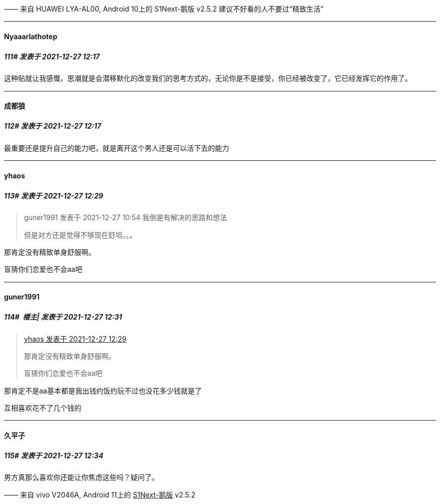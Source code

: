 —— 来自 HUAWEI LYA-AL00, Android 10上的 S1Next-鹅版 v2.5.2</blockquote>
建议不好看的人不要过“精致生活”

*****

####  Nyaaarlathotep  
##### 111#       发表于 2021-12-27 12:17

这种贴就让我感慨，思潮就是会潜移默化的改变我们的思考方式的，无论你是不是接受，你已经被改变了，它已经发挥它的作用了。

*****

####  成都狼  
##### 112#       发表于 2021-12-27 12:17

最重要还是提升自己的能力吧，就是离开这个男人还是可以活下去的能力



*****

####  yhaos  
##### 113#       发表于 2021-12-27 12:29

<blockquote>guner1991 发表于 2021-12-27 10:54
我倒是有解决的思路和想法

但是对方还是觉得不够现在舒坦。。。
</blockquote>
那肯定没有精致单身舒服啊。

盲猜你们恋爱也不会aa吧

*****

####  guner1991  
##### 114#         楼主| 发表于 2021-12-27 12:31

<blockquote><a href="httphttps://bbs.saraba1st.com/2b/forum.php?mod=redirect&amp;goto=findpost&amp;pid=54061307&amp;ptid=2044231" target="_blank">yhaos 发表于 2021-12-27 12:29</a>

那肯定没有精致单身舒服啊。

盲猜你们恋爱也不会aa吧</blockquote>
那肯定不是aa基本都是我出钱约饭约玩不过也没花多少钱就是了

互相喜欢花不了几个钱的

*****

####  久平子  
##### 115#       发表于 2021-12-27 12:34

男方真那么喜欢你还能让你焦虑这些吗？疑问了。

—— 来自 vivo V2046A, Android 11上的 [S1Next-鹅版](https://github.com/ykrank/S1-Next/releases) v2.5.2
